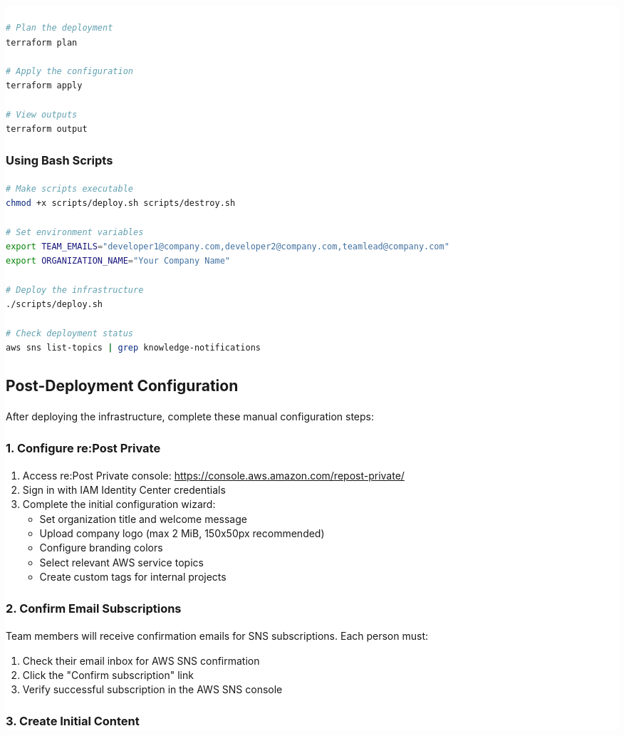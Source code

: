 ```bash

# Plan the deployment
terraform plan

# Apply the configuration
terraform apply

# View outputs
terraform output
```

### Using Bash Scripts

```bash
# Make scripts executable
chmod +x scripts/deploy.sh scripts/destroy.sh

# Set environment variables
export TEAM_EMAILS="developer1@company.com,developer2@company.com,teamlead@company.com"
export ORGANIZATION_NAME="Your Company Name"

# Deploy the infrastructure
./scripts/deploy.sh

# Check deployment status
aws sns list-topics | grep knowledge-notifications
```

## Post-Deployment Configuration

After deploying the infrastructure, complete these manual configuration steps:

### 1. Configure re:Post Private

1. Access re:Post Private console: https://console.aws.amazon.com/repost-private/
2. Sign in with IAM Identity Center credentials
3. Complete the initial configuration wizard:
   - Set organization title and welcome message
   - Upload company logo (max 2 MiB, 150x50px recommended)
   - Configure branding colors
   - Select relevant AWS service topics
   - Create custom tags for internal projects

### 2. Confirm Email Subscriptions

Team members will receive confirmation emails for SNS subscriptions. Each person must:
1. Check their email inbox for AWS SNS confirmation
2. Click the "Confirm subscription" link
3. Verify successful subscription in the AWS SNS console

### 3. Create Initial Content
